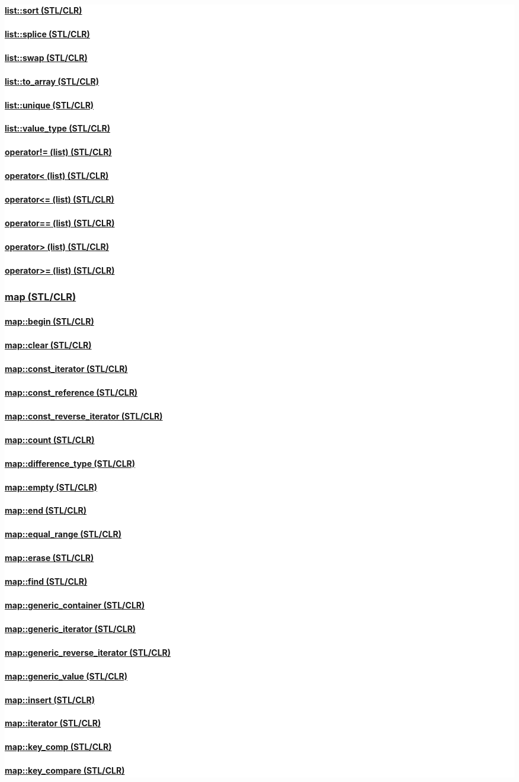 #### [list::sort (STL/CLR)](list-sort-stl-clr.md)
#### [list::splice (STL/CLR)](list-splice-stl-clr.md)
#### [list::swap (STL/CLR)](list-swap-stl-clr.md)
#### [list::to_array (STL/CLR)](list-to-array-stl-clr.md)
#### [list::unique (STL/CLR)](list-unique-stl-clr.md)
#### [list::value_type (STL/CLR)](list-value-type-stl-clr.md)
#### [operator!= (list) (STL/CLR)](operator-inequality-list-stl-clr.md)
#### [operator< (list) (STL/CLR)](operator-less-than-list-stl-clr.md)
#### [operator<= (list) (STL/CLR)](operator-less-or-equal-list-stl-clr.md)
#### [operator== (list) (STL/CLR)](operator-equality-list-stl-clr.md)
#### [operator> (list) (STL/CLR)](operator-greater-than-list-stl-clr.md)
#### [operator>= (list) (STL/CLR)](operator-greater-or-equal-list-stl-clr.md)
### [map (STL/CLR)](map-stl-clr.md)
#### [map::begin (STL/CLR)](map-begin-stl-clr.md)
#### [map::clear (STL/CLR)](map-clear-stl-clr.md)
#### [map::const_iterator (STL/CLR)](map-const-iterator-stl-clr.md)
#### [map::const_reference (STL/CLR)](map-const-reference-stl-clr.md)
#### [map::const_reverse_iterator (STL/CLR)](map-const-reverse-iterator-stl-clr.md)
#### [map::count (STL/CLR)](map-count-stl-clr.md)
#### [map::difference_type (STL/CLR)](map-difference-type-stl-clr.md)
#### [map::empty (STL/CLR)](map-empty-stl-clr.md)
#### [map::end (STL/CLR)](map-end-stl-clr.md)
#### [map::equal_range (STL/CLR)](map-equal-range-stl-clr.md)
#### [map::erase (STL/CLR)](map-erase-stl-clr.md)
#### [map::find (STL/CLR)](map-find-stl-clr.md)
#### [map::generic_container (STL/CLR)](map-generic-container-stl-clr.md)
#### [map::generic_iterator (STL/CLR)](map-generic-iterator-stl-clr.md)
#### [map::generic_reverse_iterator (STL/CLR)](map-generic-reverse-iterator-stl-clr.md)
#### [map::generic_value (STL/CLR)](map-generic-value-stl-clr.md)
#### [map::insert (STL/CLR)](map-insert-stl-clr.md)
#### [map::iterator (STL/CLR)](map-iterator-stl-clr.md)
#### [map::key_comp (STL/CLR)](map-key-comp-stl-clr.md)
#### [map::key_compare (STL/CLR)](map-key-compare-stl-clr.md)